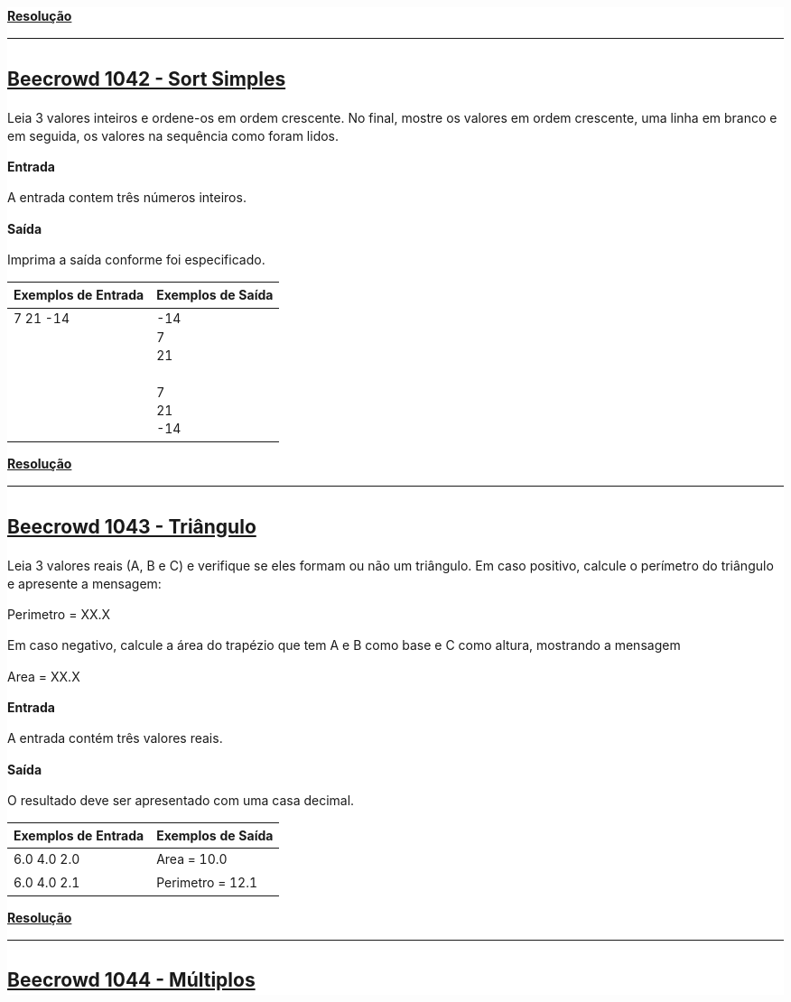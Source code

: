 **<a href="../Python/Beecrowd/Exercícios/bee1041.py">Resolução</a>**

---

## <a href="https://www.beecrowd.com.br/judge/pt/problems/view/1042">Beecrowd 1042 - Sort Simples</a>

Leia 3 valores inteiros e ordene-os em ordem crescente. No final, mostre os valores em ordem crescente, uma linha em branco e em seguida, os valores na sequência como foram lidos.

**Entrada**

A entrada contem três números inteiros.

**Saída**

Imprima a saída conforme foi especificado.

| **Exemplos de Entrada** | **Exemplos de Saída** |
| ------------- | ------------- |
| 7 21 -14 | -14<br>7<br>21<br><br>7<br>21<br>-14 |

**<a href="../CSharp/Beecrowd/Exercícios/bee1042/Program.cs">Resolução</a>**

---

## <a href="https://www.beecrowd.com.br/judge/pt/problems/view/1043">Beecrowd 1043 - Triângulo</a>

Leia 3 valores reais (A, B e C) e verifique se eles formam ou não um triângulo. Em caso positivo, calcule o perímetro do triângulo e apresente a mensagem:

Perimetro = XX.X

Em caso negativo, calcule a área do trapézio que tem A e B como base e C como altura, mostrando a mensagem

Area = XX.X

**Entrada**

A entrada contém três valores reais.

**Saída**

O resultado deve ser apresentado com uma casa decimal.

| **Exemplos de Entrada** | **Exemplos de Saída** |
| ------------- | ------------- |
| 6.0 4.0 2.0 | Area = 10.0 |
| 6.0 4.0 2.1 | Perimetro = 12.1 |

**<a href="../Python/Beecrowd/Exercícios/bee1043.py">Resolução</a>**

---

## <a href="https://www.beecrowd.com.br/judge/pt/problems/view/1044">Beecrowd 1044 - Múltiplos</a>
